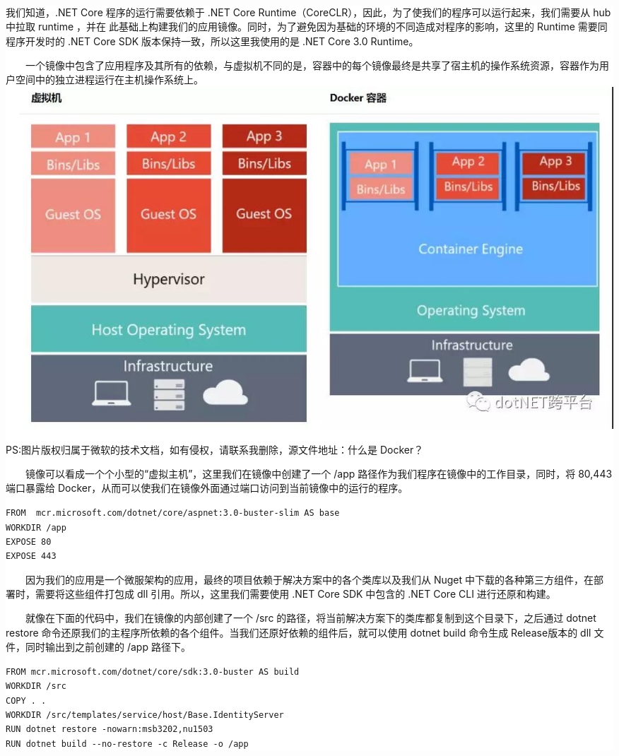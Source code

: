 我们知道，.NET Core 程序的运行需要依赖于 .NET Core Runtime（CoreCLR），因此，为了使我们的程序可以运行起来，我们需要从 hub 中拉取 runtime ，并在 此基础上构建我们的应用镜像。同时，为了避免因为基础的环境的不同造成对程序的影响，这里的 Runtime 需要同程序开发时的 .NET Core SDK 版本保持一致，所以这里我使用的是 .NET Core 3.0 Runtime。

　　一个镜像中包含了应用程序及其所有的依赖，与虚拟机不同的是，容器中的每个镜像最终是共享了宿主机的操作系统资源，容器作为用户空间中的独立进程运行在主机操作系统上。
![cmn](./../img/c_sqlserver_nginx6.png)

PS:图片版权归属于微软的技术文档，如有侵权，请联系我删除，源文件地址：什么是 Docker？

　　镜像可以看成一个个小型的“虚拟主机”，这里我们在镜像中创建了一个 /app 路径作为我们程序在镜像中的工作目录，同时，将 80,443 端口暴露给 Docker，从而可以使我们在镜像外面通过端口访问到当前镜像中的运行的程序。
```
FROM  mcr.microsoft.com/dotnet/core/aspnet:3.0-buster-slim AS base
WORKDIR /app
EXPOSE 80
EXPOSE 443
```
　　因为我们的应用是一个微服架构的应用，最终的项目依赖于解决方案中的各个类库以及我们从 Nuget 中下载的各种第三方组件，在部署时，需要将这些组件打包成 dll 引用。所以，这里我们需要使用 .NET Core SDK 中包含的 .NET Core CLI 进行还原和构建。

　　就像在下面的代码中，我们在镜像的内部创建了一个 /src 的路径，将当前解决方案下的类库都复制到这个目录下，之后通过 dotnet restore 命令还原我们的主程序所依赖的各个组件。当我们还原好依赖的组件后，就可以使用 dotnet build 命令生成 Release版本的 dll 文件，同时输出到之前创建的 /app 路径下。

```
FROM mcr.microsoft.com/dotnet/core/sdk:3.0-buster AS build
WORKDIR /src
COPY . .
WORKDIR /src/templates/service/host/Base.IdentityServer
RUN dotnet restore -nowarn:msb3202,nu1503
RUN dotnet build --no-restore -c Release -o /app

```
